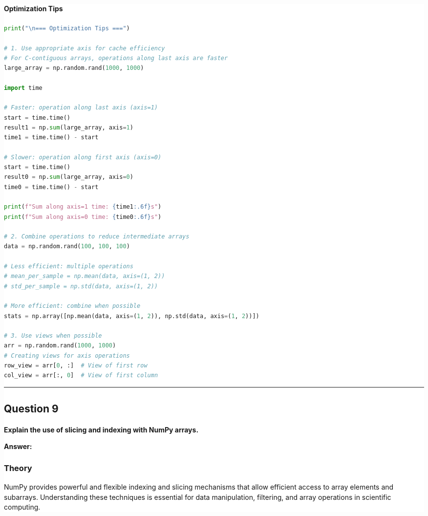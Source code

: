 ```python
```

#### Optimization Tips

```python
print("\n=== Optimization Tips ===")

# 1. Use appropriate axis for cache efficiency
# For C-contiguous arrays, operations along last axis are faster
large_array = np.random.rand(1000, 1000)

import time

# Faster: operation along last axis (axis=1)
start = time.time()
result1 = np.sum(large_array, axis=1)
time1 = time.time() - start

# Slower: operation along first axis (axis=0)
start = time.time()
result0 = np.sum(large_array, axis=0)
time0 = time.time() - start

print(f"Sum along axis=1 time: {time1:.6f}s")
print(f"Sum along axis=0 time: {time0:.6f}s")

# 2. Combine operations to reduce intermediate arrays
data = np.random.rand(100, 100, 100)

# Less efficient: multiple operations
# mean_per_sample = np.mean(data, axis=(1, 2))
# std_per_sample = np.std(data, axis=(1, 2))

# More efficient: combine when possible
stats = np.array([np.mean(data, axis=(1, 2)), np.std(data, axis=(1, 2))])

# 3. Use views when possible
arr = np.random.rand(1000, 1000)
# Creating views for axis operations
row_view = arr[0, :]  # View of first row
col_view = arr[:, 0]  # View of first column
```

---

## Question 9

**Explain the use of slicing and indexing with NumPy arrays.**

**Answer:**

### Theory
NumPy provides powerful and flexible indexing and slicing mechanisms that allow efficient access to array elements and subarrays. Understanding these techniques is essential for data manipulation, filtering, and array operations in scientific computing.
